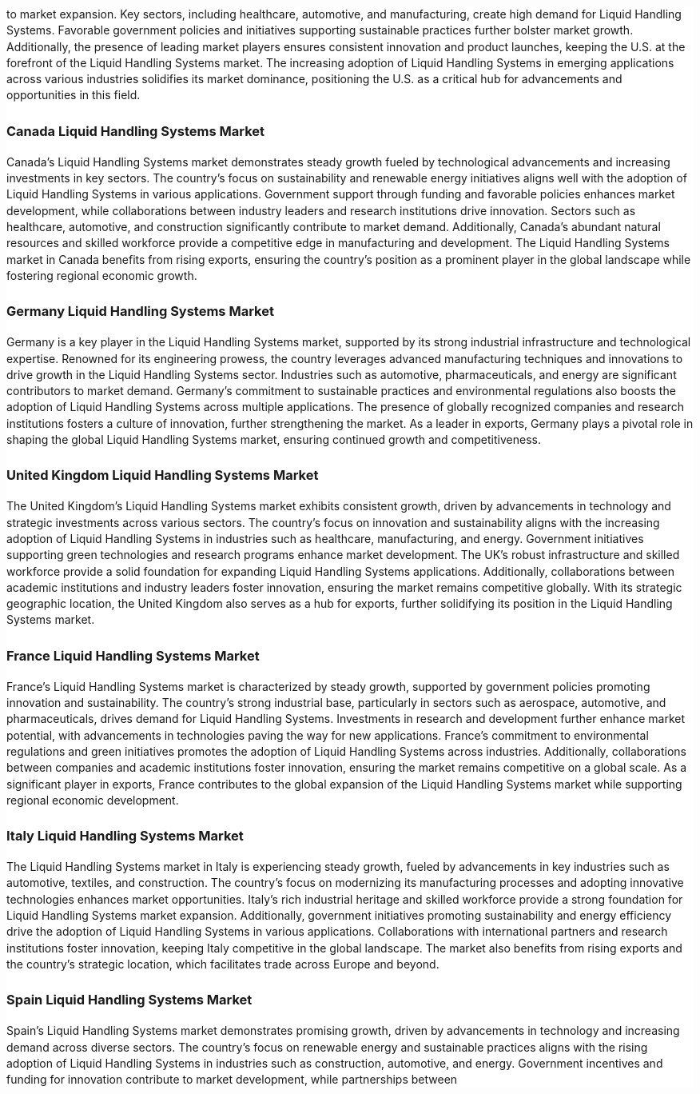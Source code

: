 to market expansion. Key sectors, including healthcare, automotive, and manufacturing, create high demand for Liquid Handling Systems. Favorable government policies and initiatives supporting sustainable practices further bolster market growth. Additionally, the presence of leading market players ensures consistent innovation and product launches, keeping the U.S. at the forefront of the Liquid Handling Systems market. The increasing adoption of Liquid Handling Systems in emerging applications across various industries solidifies its market dominance, positioning the U.S. as a critical hub for advancements and opportunities in this field.</p><h3>Canada Liquid Handling Systems Market</h3><p>Canada&rsquo;s Liquid Handling Systems market demonstrates steady growth fueled by technological advancements and increasing investments in key sectors. The country&rsquo;s focus on sustainability and renewable energy initiatives aligns well with the adoption of Liquid Handling Systems in various applications. Government support through funding and favorable policies enhances market development, while collaborations between industry leaders and research institutions drive innovation. Sectors such as healthcare, automotive, and construction significantly contribute to market demand. Additionally, Canada&rsquo;s abundant natural resources and skilled workforce provide a competitive edge in manufacturing and development. The Liquid Handling Systems market in Canada benefits from rising exports, ensuring the country&rsquo;s position as a prominent player in the global landscape while fostering regional economic growth.</p><h3>Germany Liquid Handling Systems Market</h3><p>Germany is a key player in the Liquid Handling Systems market, supported by its strong industrial infrastructure and technological expertise. Renowned for its engineering prowess, the country leverages advanced manufacturing techniques and innovations to drive growth in the Liquid Handling Systems sector. Industries such as automotive, pharmaceuticals, and energy are significant contributors to market demand. Germany&rsquo;s commitment to sustainable practices and environmental regulations also boosts the adoption of Liquid Handling Systems across multiple applications. The presence of globally recognized companies and research institutions fosters a culture of innovation, further strengthening the market. As a leader in exports, Germany plays a pivotal role in shaping the global Liquid Handling Systems market, ensuring continued growth and competitiveness.</p><h3>United Kingdom Liquid Handling Systems Market</h3><p>The United Kingdom&rsquo;s Liquid Handling Systems market exhibits consistent growth, driven by advancements in technology and strategic investments across various sectors. The country&rsquo;s focus on innovation and sustainability aligns with the increasing adoption of Liquid Handling Systems in industries such as healthcare, manufacturing, and energy. Government initiatives supporting green technologies and research programs enhance market development. The UK&rsquo;s robust infrastructure and skilled workforce provide a solid foundation for expanding Liquid Handling Systems applications. Additionally, collaborations between academic institutions and industry leaders foster innovation, ensuring the market remains competitive globally. With its strategic geographic location, the United Kingdom also serves as a hub for exports, further solidifying its position in the Liquid Handling Systems market.</p><h3>France Liquid Handling Systems Market</h3><p>France&rsquo;s Liquid Handling Systems market is characterized by steady growth, supported by government policies promoting innovation and sustainability. The country&rsquo;s strong industrial base, particularly in sectors such as aerospace, automotive, and pharmaceuticals, drives demand for Liquid Handling Systems. Investments in research and development further enhance market potential, with advancements in technologies paving the way for new applications. France&rsquo;s commitment to environmental regulations and green initiatives promotes the adoption of Liquid Handling Systems across industries. Additionally, collaborations between companies and academic institutions foster innovation, ensuring the market remains competitive on a global scale. As a significant player in exports, France contributes to the global expansion of the Liquid Handling Systems market while supporting regional economic development.</p><h3>Italy Liquid Handling Systems Market</h3><p>The Liquid Handling Systems market in Italy is experiencing steady growth, fueled by advancements in key industries such as automotive, textiles, and construction. The country&rsquo;s focus on modernizing its manufacturing processes and adopting innovative technologies enhances market opportunities. Italy&rsquo;s rich industrial heritage and skilled workforce provide a strong foundation for Liquid Handling Systems market expansion. Additionally, government initiatives promoting sustainability and energy efficiency drive the adoption of Liquid Handling Systems in various applications. Collaborations with international partners and research institutions foster innovation, keeping Italy competitive in the global landscape. The market also benefits from rising exports and the country&rsquo;s strategic location, which facilitates trade across Europe and beyond.</p><h3>Spain Liquid Handling Systems Market</h3><p>Spain&rsquo;s Liquid Handling Systems market demonstrates promising growth, driven by advancements in technology and increasing demand across diverse sectors. The country&rsquo;s focus on renewable energy and sustainable practices aligns with the rising adoption of Liquid Handling Systems in industries such as construction, automotive, and energy. Government incentives and funding for innovation contribute to market development, while partnerships between